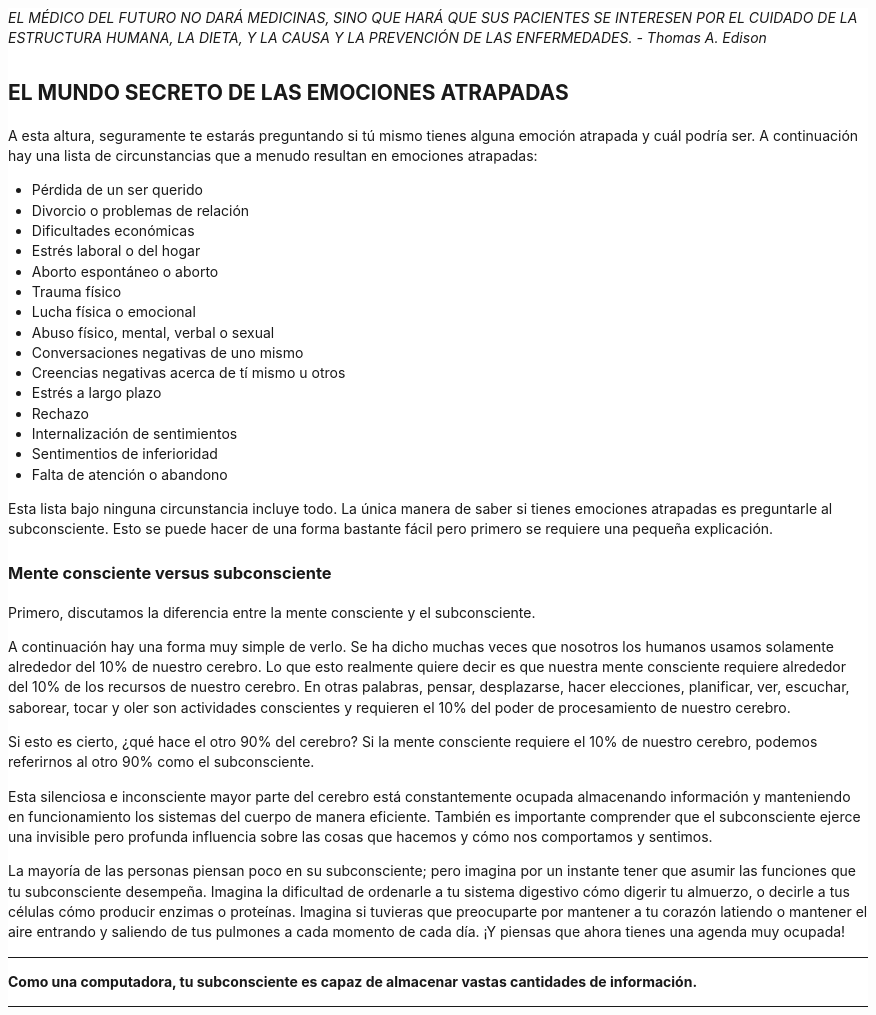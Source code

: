 
*EL MÉDICO DEL FUTURO NO DARÁ MEDICINAS, SINO QUE HARÁ QUE SUS PACIENTES SE INTERESEN POR EL CUIDADO DE LA ESTRUCTURA HUMANA, LA DIETA, Y LA CAUSA Y LA PREVENCIÓN DE LAS ENFERMEDADES.*
*- Thomas A. Edison*

## EL MUNDO SECRETO DE LAS EMOCIONES ATRAPADAS

   A esta altura, seguramente te estarás preguntando si tú mismo tienes alguna emoción atrapada y cuál podría ser. A continuación hay una lista de circunstancias que a menudo resultan en emociones atrapadas:

 - Pérdida de un ser querido
 - Divorcio o problemas de relación
 - Dificultades económicas
 - Estrés laboral o del hogar
 - Aborto espontáneo o aborto
 - Trauma físico
 - Lucha física o emocional
 - Abuso físico, mental, verbal o sexual
 - Conversaciones negativas de uno mismo
 - Creencias negativas acerca de tí mismo u otros
 - Estrés a largo plazo
 - Rechazo
 - Internalización de sentimientos
 - Sentimentios de inferioridad
 - Falta de atención o abandono
 
Esta lista bajo ninguna circunstancia incluye todo. La única manera de saber si tienes emociones atrapadas es preguntarle al subconsciente. Esto se puede hacer de una forma bastante fácil pero primero se requiere una pequeña explicación.

### Mente consciente versus subconsciente

Primero, discutamos la diferencia entre la mente consciente y el subconsciente.

A continuación hay una forma muy simple de verlo. Se ha dicho muchas veces que nosotros los humanos usamos solamente alrededor del 10% de nuestro cerebro. Lo que esto realmente quiere decir es que nuestra mente consciente requiere alrededor del 10% de los recursos de nuestro cerebro. En otras palabras, pensar, desplazarse, hacer elecciones, planificar, ver, escuchar, saborear, tocar y oler son actividades conscientes y requieren el 10% del poder de procesamiento de nuestro cerebro.

Si esto es cierto, ¿qué hace el otro 90% del cerebro? Si la mente consciente requiere el 10% de nuestro cerebro, podemos referirnos al otro 90% como el subconsciente.

Esta silenciosa e inconsciente mayor parte del cerebro está constantemente ocupada almacenando información y manteniendo en funcionamiento los sistemas del cuerpo de manera eficiente. También es importante comprender que el subconsciente ejerce una invisible pero profunda influencia sobre las cosas que hacemos y cómo nos comportamos y sentimos.

La mayoría de las personas piensan poco en su subconsciente; pero imagina por un instante tener que asumir las funciones que tu subconsciente desempeña. Imagina la dificultad de ordenarle a tu sistema digestivo cómo digerir tu almuerzo, o decirle a tus células cómo producir enzimas o proteínas. Imagina si tuvieras que preocuparte por mantener a tu corazón latiendo o mantener el aire entrando y saliendo de tus pulmones a cada momento de cada día. ¡Y piensas que ahora tienes una agenda muy ocupada!
___
**Como una computadora, tu subconsciente es capaz de almacenar vastas cantidades de información.**
___
